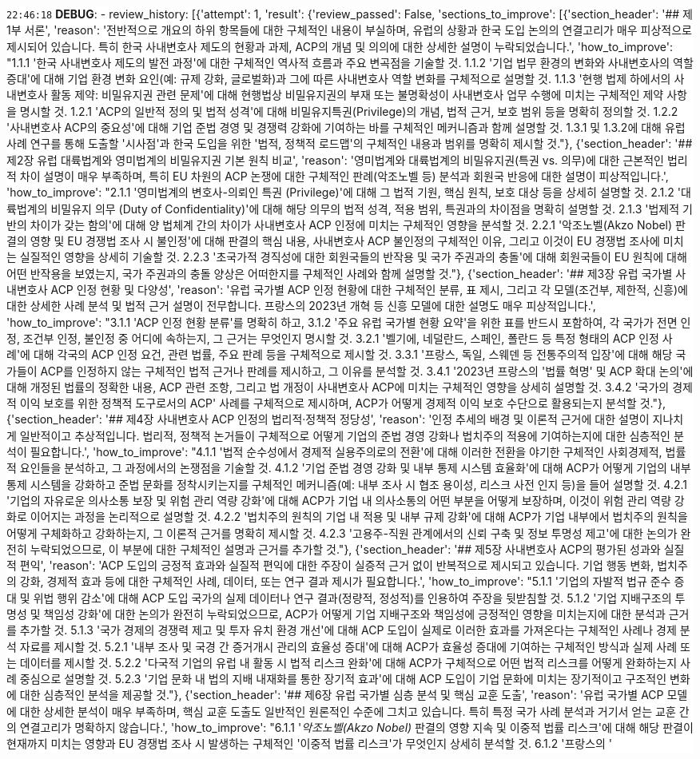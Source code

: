 `22:46:18` **DEBUG**:   - review_history: [{'attempt': 1, 'result': {'review_passed': False, 'sections_to_improve': [{'section_header': '## 제1부 서론', 'reason': '전반적으로 개요의 하위 항목들에 대한 구체적인 내용이 부실하며, 유럽의 상황과 한국 도입 논의의 연결고리가 매우 피상적으로 제시되어 있습니다. 특히 한국 사내변호사 제도의 현황과 과제, ACP의 개념 및 의의에 대한 상세한 설명이 누락되었습니다.', 'how_to_improve': "1.1.1 '한국 사내변호사 제도의 발전 과정'에 대한 구체적인 역사적 흐름과 주요 변곡점을 기술할 것. 1.1.2 '기업 법무 환경의 변화와 사내변호사의 역할 증대'에 대해 기업 환경 변화 요인(예: 규제 강화, 글로벌화)과 그에 따른 사내변호사 역할 변화를 구체적으로 설명할 것. 1.1.3 '현행 법제 하에서의 사내변호사 활동 제약: 비밀유지권 관련 문제'에 대해 현행법상 비밀유지권의 부재 또는 불명확성이 사내변호사 업무 수행에 미치는 구체적인 제약 사항을 명시할 것. 1.2.1 'ACP의 일반적 정의 및 법적 성격'에 대해 비밀유지특권(Privilege)의 개념, 법적 근거, 보호 범위 등을 명확히 정의할 것. 1.2.2 '사내변호사 ACP의 중요성'에 대해 기업 준법 경영 및 경쟁력 강화에 기여하는 바를 구체적인 메커니즘과 함께 설명할 것. 1.3.1 및 1.3.2에 대해 유럽 사례 연구를 통해 도출할 '시사점'과 한국 도입을 위한 '법적, 정책적 로드맵'의 구체적인 내용과 범위를 명확히 제시할 것."}, {'section_header': '## 제2장 유럽 대륙법계와 영미법계의 비밀유지권 기본 원칙 비교', 'reason': '영미법계와 대륙법계의 비밀유지권(특권 vs. 의무)에 대한 근본적인 법리적 차이 설명이 매우 부족하며, 특히 EU 차원의 ACP 논쟁에 대한 구체적인 판례(악조노벨 등) 분석과 회원국 반응에 대한 설명이 피상적입니다.', 'how_to_improve': "2.1.1 '영미법계의 변호사-의뢰인 특권 (Privilege)'에 대해 그 법적 기원, 핵심 원칙, 보호 대상 등을 상세히 설명할 것. 2.1.2 '대륙법계의 비밀유지 의무 (Duty of Confidentiality)'에 대해 해당 의무의 법적 성격, 적용 범위, 특권과의 차이점을 명확히 설명할 것. 2.1.3 '법제적 기반의 차이가 갖는 함의'에 대해 양 법체계 간의 차이가 사내변호사 ACP 인정에 미치는 구체적인 영향을 분석할 것. 2.2.1 '악조노벨(Akzo Nobel) 판결의 영향 및 EU 경쟁법 조사 시 불인정'에 대해 판결의 핵심 내용, 사내변호사 ACP 불인정의 구체적인 이유, 그리고 이것이 EU 경쟁법 조사에 미치는 실질적인 영향을 상세히 기술할 것. 2.2.3 '초국가적 경직성에 대한 회원국들의 반작용 및 국가 주권과의 충돌'에 대해 회원국들이 EU 원칙에 대해 어떤 반작용을 보였는지, 국가 주권과의 충돌 양상은 어떠한지를 구체적인 사례와 함께 설명할 것."}, {'section_header': '## 제3장 유럽 국가별 사내변호사 ACP 인정 현황 및 다양성', 'reason': '유럽 국가별 ACP 인정 현황에 대한 구체적인 분류, 표 제시, 그리고 각 모델(조건부, 제한적, 신흥)에 대한 상세한 사례 분석 및 법적 근거 설명이 전무합니다. 프랑스의 2023년 개혁 등 신흥 모델에 대한 설명도 매우 피상적입니다.', 'how_to_improve': "3.1.1 'ACP 인정 현황 분류'를 명확히 하고, 3.1.2 '주요 유럽 국가별 현황 요약'을 위한 표를 반드시 포함하여, 각 국가가 전면 인정, 조건부 인정, 불인정 중 어디에 속하는지, 그 근거는 무엇인지 명시할 것. 3.2.1 '벨기에, 네덜란드, 스페인, 폴란드 등 특정 형태의 ACP 인정 사례'에 대해 각국의 ACP 인정 요건, 관련 법률, 주요 판례 등을 구체적으로 제시할 것. 3.3.1 '프랑스, 독일, 스웨덴 등 전통주의적 입장'에 대해 해당 국가들이 ACP를 인정하지 않는 구체적인 법적 근거나 판례를 제시하고, 그 이유를 분석할 것. 3.4.1 '2023년 프랑스의 '법률 혁명' 및 ACP 확대 논의'에 대해 개정된 법률의 정확한 내용, ACP 관련 조항, 그리고 법 개정이 사내변호사 ACP에 미치는 구체적인 영향을 상세히 설명할 것. 3.4.2 '국가의 경제적 이익 보호를 위한 정책적 도구로서의 ACP' 사례를 구체적으로 제시하며, ACP가 어떻게 경제적 이익 보호 수단으로 활용되는지 분석할 것."}, {'section_header': '## 제4장 사내변호사 ACP 인정의 법리적·정책적 정당성', 'reason': '인정 추세의 배경 및 이론적 근거에 대한 설명이 지나치게 일반적이고 추상적입니다. 법리적, 정책적 논거들이 구체적으로 어떻게 기업의 준법 경영 강화나 법치주의 적용에 기여하는지에 대한 심층적인 분석이 필요합니다.', 'how_to_improve': "4.1.1 '법적 순수성에서 경제적 실용주의로의 전환'에 대해 이러한 전환을 야기한 구체적인 사회경제적, 법률적 요인들을 분석하고, 그 과정에서의 논쟁점을 기술할 것. 4.1.2 '기업 준법 경영 강화 및 내부 통제 시스템 효율화'에 대해 ACP가 어떻게 기업의 내부 통제 시스템을 강화하고 준법 문화를 정착시키는지를 구체적인 메커니즘(예: 내부 조사 시 협조 용이성, 리스크 사전 인지 등)을 들어 설명할 것. 4.2.1 '기업의 자유로운 의사소통 보장 및 위험 관리 역량 강화'에 대해 ACP가 기업 내 의사소통의 어떤 부분을 어떻게 보장하며, 이것이 위험 관리 역량 강화로 이어지는 과정을 논리적으로 설명할 것. 4.2.2 '법치주의 원칙의 기업 내 적용 및 내부 규제 강화'에 대해 ACP가 기업 내부에서 법치주의 원칙을 어떻게 구체화하고 강화하는지, 그 이론적 근거를 명확히 제시할 것. 4.2.3 '고용주-직원 관계에서의 신뢰 구축 및 정보 투명성 제고'에 대한 논의가 완전히 누락되었으므로, 이 부분에 대한 구체적인 설명과 근거를 추가할 것."}, {'section_header': '## 제5장 사내변호사 ACP의 평가된 성과와 실질적 편익', 'reason': 'ACP 도입의 긍정적 효과와 실질적 편익에 대한 주장이 실증적 근거 없이 반복적으로 제시되고 있습니다. 기업 행동 변화, 법치주의 강화, 경제적 효과 등에 대한 구체적인 사례, 데이터, 또는 연구 결과 제시가 필요합니다.', 'how_to_improve': "5.1.1 '기업의 자발적 법규 준수 증대 및 위법 행위 감소'에 대해 ACP 도입 국가의 실제 데이터나 연구 결과(정량적, 정성적)를 인용하여 주장을 뒷받침할 것. 5.1.2 '기업 지배구조의 투명성 및 책임성 강화'에 대한 논의가 완전히 누락되었으므로, ACP가 어떻게 기업 지배구조와 책임성에 긍정적인 영향을 미치는지에 대한 분석과 근거를 추가할 것. 5.1.3 '국가 경제의 경쟁력 제고 및 투자 유치 환경 개선'에 대해 ACP 도입이 실제로 이러한 효과를 가져온다는 구체적인 사례나 경제 분석 자료를 제시할 것. 5.2.1 '내부 조사 및 국경 간 증거개시 관리의 효율성 증대'에 대해 ACP가 효율성 증대에 기여하는 구체적인 방식과 실제 사례 또는 데이터를 제시할 것. 5.2.2 '다국적 기업의 유럽 내 활동 시 법적 리스크 완화'에 대해 ACP가 구체적으로 어떤 법적 리스크를 어떻게 완화하는지 사례 중심으로 설명할 것. 5.2.3 '기업 문화 내 법의 지배 내재화를 통한 장기적 효과'에 대해 ACP 도입이 기업 문화에 미치는 장기적이고 구조적인 변화에 대한 심층적인 분석을 제공할 것."}, {'section_header': '## 제6장 유럽 국가별 심층 분석 및 핵심 교훈 도출', 'reason': '유럽 국가별 ACP 모델에 대한 상세한 분석이 매우 부족하며, 핵심 교훈 도출도 일반적인 원론적인 수준에 그치고 있습니다. 특히 특정 국가 사례 분석과 거기서 얻는 교훈 간의 연결고리가 명확하지 않습니다.', 'how_to_improve': "6.1.1 '*악조노벨(Akzo Nobel)* 판결의 영향 지속 및 이중적 법률 리스크'에 대해 해당 판결이 현재까지 미치는 영향과 EU 경쟁법 조사 시 발생하는 구체적인 '이중적 법률 리스크'가 무엇인지 상세히 분석할 것. 6.1.2 '프랑스의 '